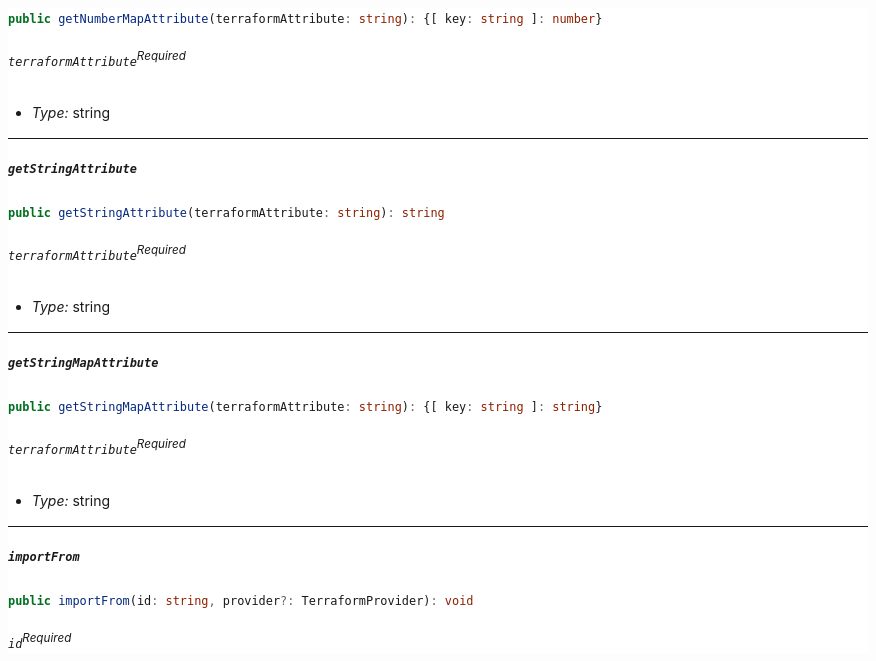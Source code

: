 ```typescript
public getNumberMapAttribute(terraformAttribute: string): {[ key: string ]: number}
```

###### `terraformAttribute`<sup>Required</sup> <a name="terraformAttribute" id="@cdktf/provider-azurerm.resourceDeploymentScriptAzureCli.ResourceDeploymentScriptAzureCli.getNumberMapAttribute.parameter.terraformAttribute"></a>

- *Type:* string

---

##### `getStringAttribute` <a name="getStringAttribute" id="@cdktf/provider-azurerm.resourceDeploymentScriptAzureCli.ResourceDeploymentScriptAzureCli.getStringAttribute"></a>

```typescript
public getStringAttribute(terraformAttribute: string): string
```

###### `terraformAttribute`<sup>Required</sup> <a name="terraformAttribute" id="@cdktf/provider-azurerm.resourceDeploymentScriptAzureCli.ResourceDeploymentScriptAzureCli.getStringAttribute.parameter.terraformAttribute"></a>

- *Type:* string

---

##### `getStringMapAttribute` <a name="getStringMapAttribute" id="@cdktf/provider-azurerm.resourceDeploymentScriptAzureCli.ResourceDeploymentScriptAzureCli.getStringMapAttribute"></a>

```typescript
public getStringMapAttribute(terraformAttribute: string): {[ key: string ]: string}
```

###### `terraformAttribute`<sup>Required</sup> <a name="terraformAttribute" id="@cdktf/provider-azurerm.resourceDeploymentScriptAzureCli.ResourceDeploymentScriptAzureCli.getStringMapAttribute.parameter.terraformAttribute"></a>

- *Type:* string

---

##### `importFrom` <a name="importFrom" id="@cdktf/provider-azurerm.resourceDeploymentScriptAzureCli.ResourceDeploymentScriptAzureCli.importFrom"></a>

```typescript
public importFrom(id: string, provider?: TerraformProvider): void
```

###### `id`<sup>Required</sup> <a name="id" id="@cdktf/provider-azurerm.resourceDeploymentScriptAzureCli.ResourceDeploymentScriptAzureCli.importFrom.parameter.id"></a>
